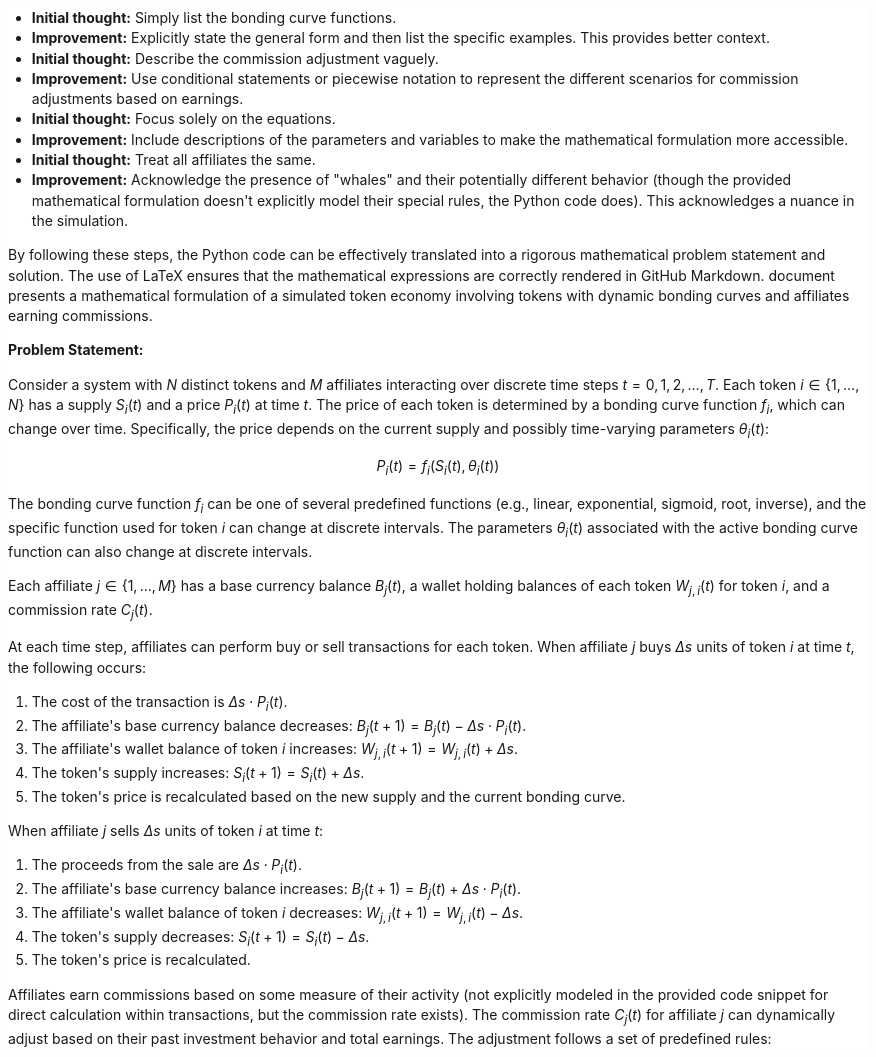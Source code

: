 * **Initial thought:**  Simply list the bonding curve functions.
* **Improvement:**  Explicitly state the general form and then list the specific examples. This provides better context.
* **Initial thought:** Describe the commission adjustment vaguely.
* **Improvement:** Use conditional statements or piecewise notation to represent the different scenarios for commission adjustments based on earnings.
* **Initial thought:** Focus solely on the equations.
* **Improvement:** Include descriptions of the parameters and variables to make the mathematical formulation more accessible.
* **Initial thought:**  Treat all affiliates the same.
* **Improvement:** Acknowledge the presence of "whales" and their potentially different behavior (though the provided mathematical formulation doesn't explicitly model their special rules, the Python code does). This acknowledges a nuance in the simulation.

By following these steps, the Python code can be effectively translated into a rigorous mathematical problem statement and solution. The use of LaTeX ensures that the mathematical expressions are correctly rendered in GitHub Markdown. document presents a mathematical formulation of a simulated token economy involving tokens with dynamic bonding curves and affiliates earning commissions.

**Problem Statement:**

Consider a system with $N$ distinct tokens and $M$ affiliates interacting over discrete time steps $t = 0, 1, 2, \dots, T$. Each token $i \in \{1, \dots, N\}$ has a supply $S_i(t)$ and a price $P_i(t)$ at time $t$. The price of each token is determined by a bonding curve function $f_i$, which can change over time. Specifically, the price depends on the current supply and possibly time-varying parameters $\theta_i(t)$:

$$P_i(t) = f_i(S_i(t), \theta_i(t))$$

The bonding curve function $f_i$ can be one of several predefined functions (e.g., linear, exponential, sigmoid, root, inverse), and the specific function used for token $i$ can change at discrete intervals. The parameters $\theta_i(t)$ associated with the active bonding curve function can also change at discrete intervals.

Each affiliate $j \in \{1, \dots, M\}$ has a base currency balance $B_j(t)$, a wallet holding balances of each token $W_{j,i}(t)$ for token $i$, and a commission rate $C_j(t)$.

At each time step, affiliates can perform buy or sell transactions for each token. When affiliate $j$ buys $\Delta s$ units of token $i$ at time $t$, the following occurs:

1. The cost of the transaction is $\Delta s \cdot P_i(t)$.
2. The affiliate's base currency balance decreases: $B_j(t+1) = B_j(t) - \Delta s \cdot P_i(t)$.
3. The affiliate's wallet balance of token $i$ increases: $W_{j,i}(t+1) = W_{j,i}(t) + \Delta s$.
4. The token's supply increases: $S_i(t+1) = S_i(t) + \Delta s$.
5. The token's price is recalculated based on the new supply and the current bonding curve.

When affiliate $j$ sells $\Delta s$ units of token $i$ at time $t$:

1. The proceeds from the sale are $\Delta s \cdot P_i(t)$.
2. The affiliate's base currency balance increases: $B_j(t+1) = B_j(t) + \Delta s \cdot P_i(t)$.
3. The affiliate's wallet balance of token $i$ decreases: $W_{j,i}(t+1) = W_{j,i}(t) - \Delta s$.
4. The token's supply decreases: $S_i(t+1) = S_i(t) - \Delta s$.
5. The token's price is recalculated.

Affiliates earn commissions based on some measure of their activity (not explicitly modeled in the provided code snippet for direct calculation within transactions, but the commission rate exists). The commission rate $C_j(t)$ for affiliate $j$ can dynamically adjust based on their past investment behavior and total earnings. The adjustment follows a set of predefined rules:
